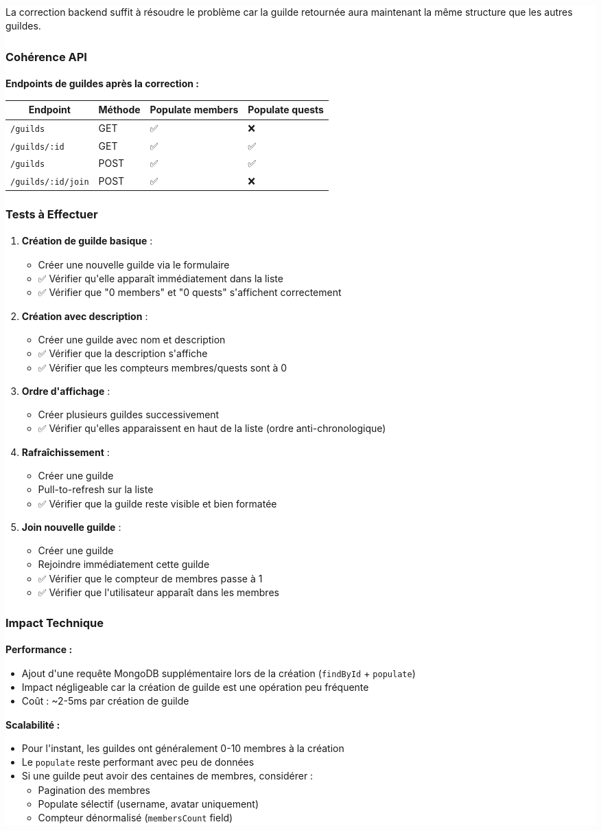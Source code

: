 La correction backend suffit à résoudre le problème car la guilde retournée aura maintenant la même structure que les autres guildes.

### Cohérence API

**Endpoints de guildes après la correction :**

| Endpoint | Méthode | Populate members | Populate quests |
|----------|---------|------------------|-----------------|
| `/guilds` | GET | ✅ | ❌ |
| `/guilds/:id` | GET | ✅ | ✅ |
| `/guilds` | POST | ✅ | ✅ | ← CORRIGÉ
| `/guilds/:id/join` | POST | ✅ | ❌ |

### Tests à Effectuer

1. **Création de guilde basique** :
   - Créer une nouvelle guilde via le formulaire
   - ✅ Vérifier qu'elle apparaît immédiatement dans la liste
   - ✅ Vérifier que "0 members" et "0 quests" s'affichent correctement

2. **Création avec description** :
   - Créer une guilde avec nom et description
   - ✅ Vérifier que la description s'affiche
   - ✅ Vérifier que les compteurs membres/quests sont à 0

3. **Ordre d'affichage** :
   - Créer plusieurs guildes successivement
   - ✅ Vérifier qu'elles apparaissent en haut de la liste (ordre anti-chronologique)

4. **Rafraîchissement** :
   - Créer une guilde
   - Pull-to-refresh sur la liste
   - ✅ Vérifier que la guilde reste visible et bien formatée

5. **Join nouvelle guilde** :
   - Créer une guilde
   - Rejoindre immédiatement cette guilde
   - ✅ Vérifier que le compteur de membres passe à 1
   - ✅ Vérifier que l'utilisateur apparaît dans les membres

### Impact Technique

**Performance :**
- Ajout d'une requête MongoDB supplémentaire lors de la création (`findById` + `populate`)
- Impact négligeable car la création de guilde est une opération peu fréquente
- Coût : ~2-5ms par création de guilde

**Scalabilité :**
- Pour l'instant, les guildes ont généralement 0-10 membres à la création
- Le `populate` reste performant avec peu de données
- Si une guilde peut avoir des centaines de membres, considérer :
  - Pagination des membres
  - Populate sélectif (username, avatar uniquement)
  - Compteur dénormalisé (`membersCount` field)
